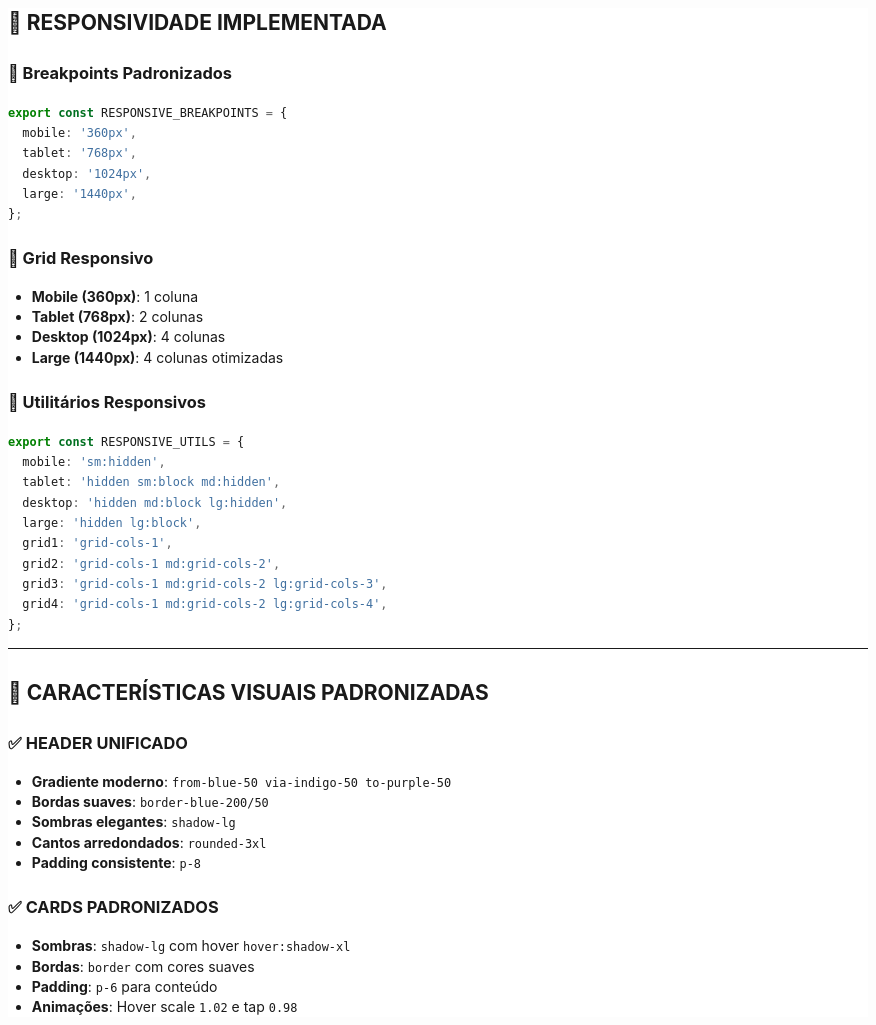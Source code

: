 
## 📱 **RESPONSIVIDADE IMPLEMENTADA**

### **🎯 Breakpoints Padronizados**
```typescript
export const RESPONSIVE_BREAKPOINTS = {
  mobile: '360px',
  tablet: '768px',
  desktop: '1024px',
  large: '1440px',
};
```

### **📐 Grid Responsivo**
- **Mobile (360px)**: 1 coluna
- **Tablet (768px)**: 2 colunas
- **Desktop (1024px)**: 4 colunas
- **Large (1440px)**: 4 colunas otimizadas

### **🔧 Utilitários Responsivos**
```typescript
export const RESPONSIVE_UTILS = {
  mobile: 'sm:hidden',
  tablet: 'hidden sm:block md:hidden',
  desktop: 'hidden md:block lg:hidden',
  large: 'hidden lg:block',
  grid1: 'grid-cols-1',
  grid2: 'grid-cols-1 md:grid-cols-2',
  grid3: 'grid-cols-1 md:grid-cols-2 lg:grid-cols-3',
  grid4: 'grid-cols-1 md:grid-cols-2 lg:grid-cols-4',
};
```

---

## 🎨 **CARACTERÍSTICAS VISUAIS PADRONIZADAS**

### **✅ HEADER UNIFICADO**
- **Gradiente moderno**: `from-blue-50 via-indigo-50 to-purple-50`
- **Bordas suaves**: `border-blue-200/50`
- **Sombras elegantes**: `shadow-lg`
- **Cantos arredondados**: `rounded-3xl`
- **Padding consistente**: `p-8`

### **✅ CARDS PADRONIZADOS**
- **Sombras**: `shadow-lg` com hover `hover:shadow-xl`
- **Bordas**: `border` com cores suaves
- **Padding**: `p-6` para conteúdo
- **Animações**: Hover scale `1.02` e tap `0.98`
